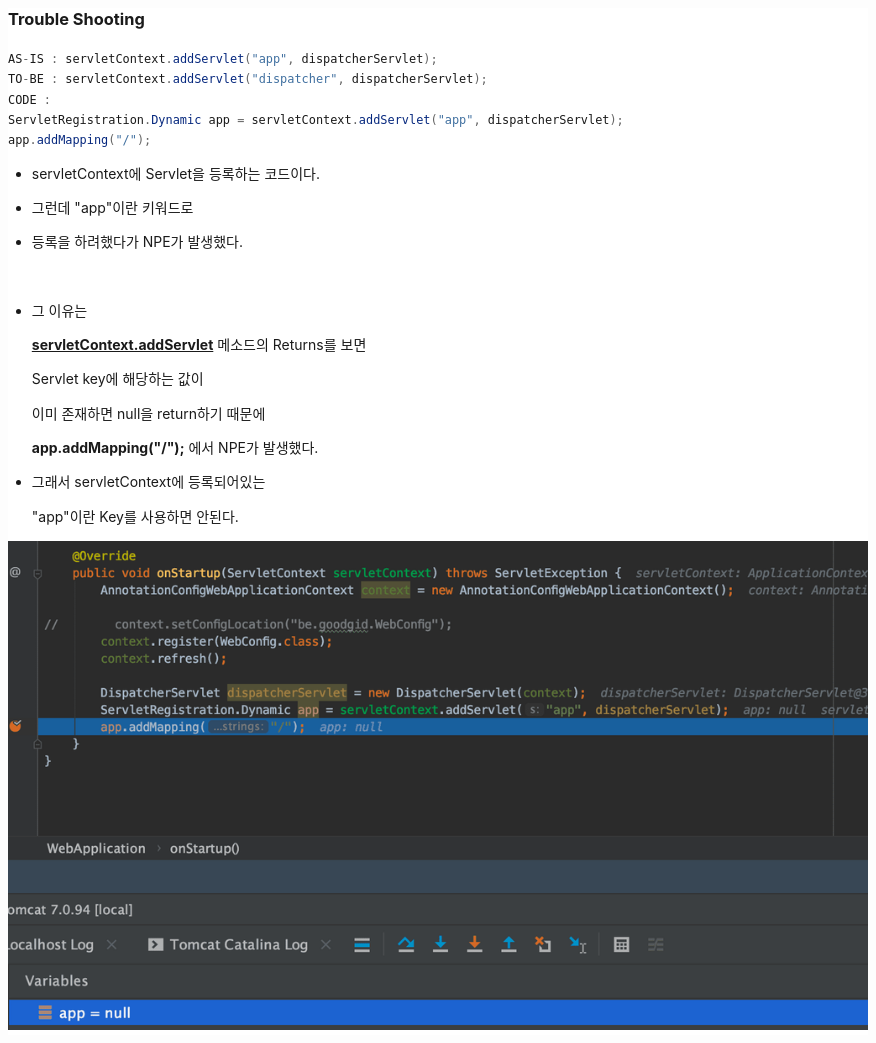 ### Trouble Shooting

``` java
AS-IS : servletContext.addServlet("app", dispatcherServlet);
TO-BE : servletContext.addServlet("dispatcher", dispatcherServlet);
CODE : 
ServletRegistration.Dynamic app = servletContext.addServlet("app", dispatcherServlet);
app.addMapping("/");
```

* servletContext에 Servlet을 등록하는 코드이다.

* 그런데 "app"이란 키워드로 

* 등록을 하려했다가 NPE가 발생했다.

<br>

* 그 이유는 

  **[servletContext.addServlet](https://docs.oracle.com/javaee/6/api/javax/servlet/ServletContext.html#addServlet(java.lang.String,%20javax.servlet.Servlet))** 메소드의 Returns를 보면

  Servlet key에 해당하는 값이  

  이미 존재하면 null을 return하기 때문에

  **app.addMapping("/");** 에서 NPE가 발생했다.

* 그래서 servletContext에 등록되어있는 

  "app"이란 Key를 사용하면 안된다.

![](/assets/img/spring/Spring-DispactcherServlet_2.png)
